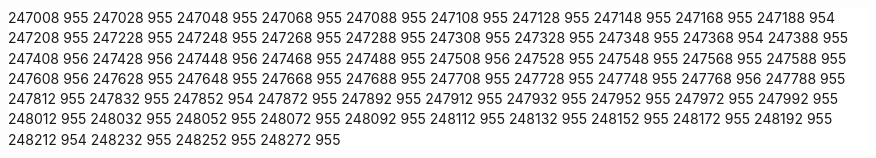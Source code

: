 247008	955
247028	955
247048	955
247068	955
247088	955
247108	955
247128	955
247148	955
247168	955
247188	954
247208	955
247228	955
247248	955
247268	955
247288	955
247308	955
247328	955
247348	955
247368	954
247388	955
247408	956
247428	956
247448	956
247468	955
247488	955
247508	956
247528	955
247548	955
247568	955
247588	955
247608	956
247628	955
247648	955
247668	955
247688	955
247708	955
247728	955
247748	955
247768	956
247788	955
247812	955
247832	955
247852	954
247872	955
247892	955
247912	955
247932	955
247952	955
247972	955
247992	955
248012	955
248032	955
248052	955
248072	955
248092	955
248112	955
248132	955
248152	955
248172	955
248192	955
248212	954
248232	955
248252	955
248272	955